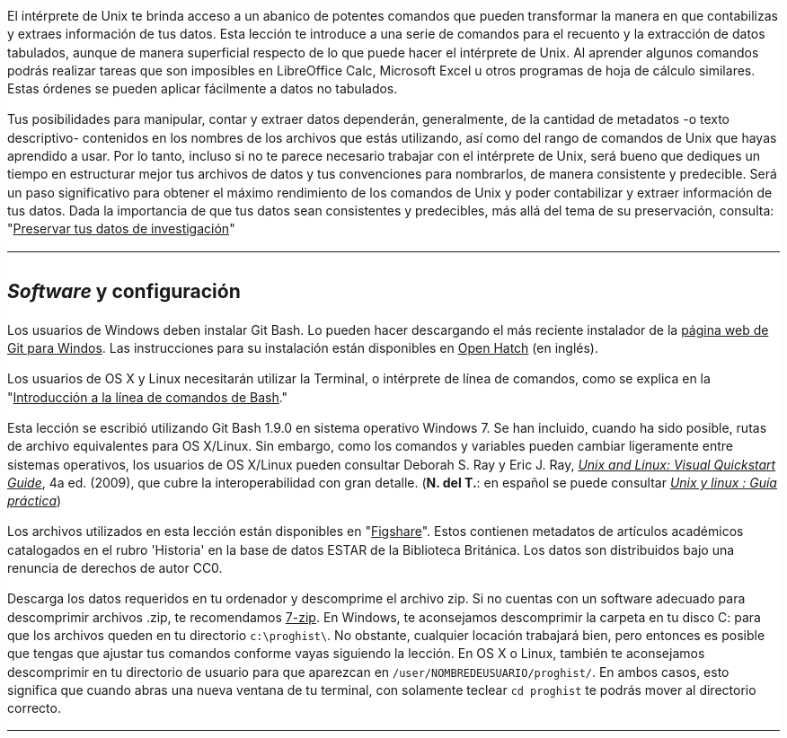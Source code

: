 El intérprete de Unix te brinda acceso a un abanico de potentes comandos que pueden transformar la manera en que contabilizas y extraes información de tus datos. Esta lección te introduce a una serie de comandos para el recuento y la extracción de datos tabulados, aunque de manera superficial respecto de lo que puede hacer el intérprete de Unix. Al aprender algunos comandos podrás realizar tareas que son imposibles en LibreOffice Calc, Microsoft Excel u otros programas de hoja de cálculo similares. Estas órdenes se pueden aplicar fácilmente a datos no tabulados.

Tus posibilidades para manipular, contar y extraer datos dependerán, generalmente, de la cantidad de metadatos -o texto descriptivo- contenidos en los nombres de los archivos que estás utilizando, así como del rango de comandos de Unix que hayas aprendido a usar. Por lo tanto, incluso si no te parece necesario trabajar con el intérprete de Unix, será bueno que dediques un tiempo en estructurar mejor tus archivos de datos y tus convenciones para nombrarlos, de manera consistente y predecible. Será un paso significativo para obtener el máximo rendimiento de los comandos de Unix y poder contabilizar y extraer información de tus datos. Dada la importancia de que tus datos sean consistentes y predecibles, más allá del tema de su preservación, consulta: "[Preservar tus datos de investigación](/lecciones/preservar-datos-de-investigacion)"

_____

## *Software* y configuración

Los usuarios de Windows deben instalar Git Bash. Lo pueden hacer descargando el más reciente instalador de la [página web de Git para Windos](http://msysgit.github.io/). Las instrucciones para su instalación están disponibles en [Open Hatch](https://openhatch.org/missions/windows-setup/install-git-bash) (en inglés).

Los usuarios de OS X y Linux necesitarán utilizar la Terminal, o intérprete de línea de comandos, como se explica en la "[Introducción a la línea de comandos de Bash](https://programminghistorian.org/es/lecciones/introduccion-a-bash)."

Esta lección se escribió utilizando Git Bash 1.9.0 en sistema operativo Windows 7. Se han incluido, cuando ha sido posible, rutas de archivo equivalentes para OS X/Linux. Sin embargo, como los comandos y variables pueden cambiar ligeramente entre sistemas operativos, los usuarios de OS X/Linux pueden consultar Deborah S. Ray y Eric J. Ray, [*Unix and Linux: Visual Quickstart Guide*](https://www.worldcat.org/title/unix-and-linux/oclc/308171076&referer=brief_results), 4a ed. (2009), que cubre la interoperabilidad con gran detalle. (**N. del T.**: en español se puede consultar [*Unix y linux : Guía práctica*](https://www.worldcat.org/title/unix-y-linux-gua-prctica/oclc/970524006&referer=brief_results))

Los archivos utilizados en esta lección están disponibles en "[Figshare](https://doi.org/10.6084/m9.figshare.1172094)". Estos contienen metadatos de artículos académicos catalogados en el rubro 'Historia' en la base de datos ESTAR de la Biblioteca Británica. Los datos son distribuidos bajo una renuncia de derechos de autor CC0.

Descarga los datos requeridos en tu ordenador y descomprime el archivo zip. Si no cuentas con un software adecuado para descomprimir archivos .zip, te recomendamos [7-zip](http://www.7-zip.org/). En Windows, te aconsejamos descomprimir la carpeta en tu disco C: para que los archivos queden en tu directorio `c:\proghist\`. No obstante, cualquier locación trabajará bien, pero entonces es posible que tengas que ajustar tus comandos conforme vayas siguiendo la lección. En OS X o Linux, también te aconsejamos descomprimir en tu directorio de usuario para que aparezcan en `/user/NOMBREDEUSUARIO/proghist/`. En ambos casos, esto significa que cuando abras una nueva ventana de tu terminal, con solamente teclear `cd proghist` te podrás mover al directorio correcto.

_____
